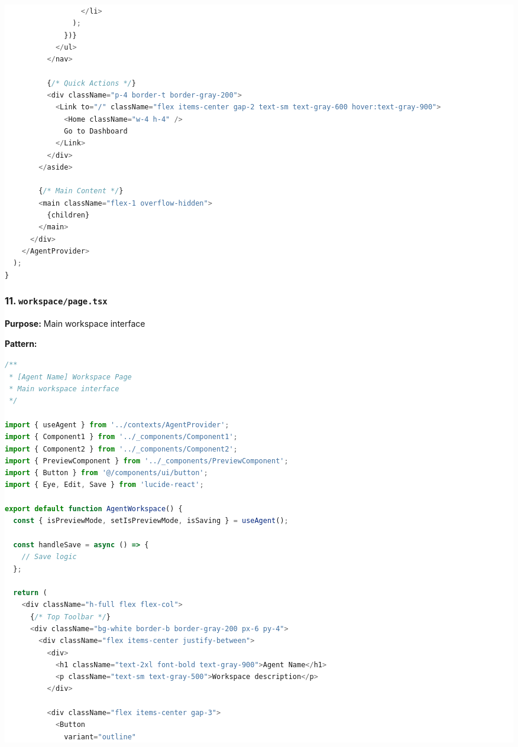 ```typescript
                  </li>
                );
              })}
            </ul>
          </nav>
          
          {/* Quick Actions */}
          <div className="p-4 border-t border-gray-200">
            <Link to="/" className="flex items-center gap-2 text-sm text-gray-600 hover:text-gray-900">
              <Home className="w-4 h-4" />
              Go to Dashboard
            </Link>
          </div>
        </aside>
        
        {/* Main Content */}
        <main className="flex-1 overflow-hidden">
          {children}
        </main>
      </div>
    </AgentProvider>
  );
}
```

### 11. `workspace/page.tsx`

**Purpose:** Main workspace interface

**Pattern:**
```typescript
/**
 * [Agent Name] Workspace Page
 * Main workspace interface
 */

import { useAgent } from '../contexts/AgentProvider';
import { Component1 } from '../_components/Component1';
import { Component2 } from '../_components/Component2';
import { PreviewComponent } from '../_components/PreviewComponent';
import { Button } from '@/components/ui/button';
import { Eye, Edit, Save } from 'lucide-react';

export default function AgentWorkspace() {
  const { isPreviewMode, setIsPreviewMode, isSaving } = useAgent();
  
  const handleSave = async () => {
    // Save logic
  };
  
  return (
    <div className="h-full flex flex-col">
      {/* Top Toolbar */}
      <div className="bg-white border-b border-gray-200 px-6 py-4">
        <div className="flex items-center justify-between">
          <div>
            <h1 className="text-2xl font-bold text-gray-900">Agent Name</h1>
            <p className="text-sm text-gray-500">Workspace description</p>
          </div>
          
          <div className="flex items-center gap-3">
            <Button
              variant="outline"
```